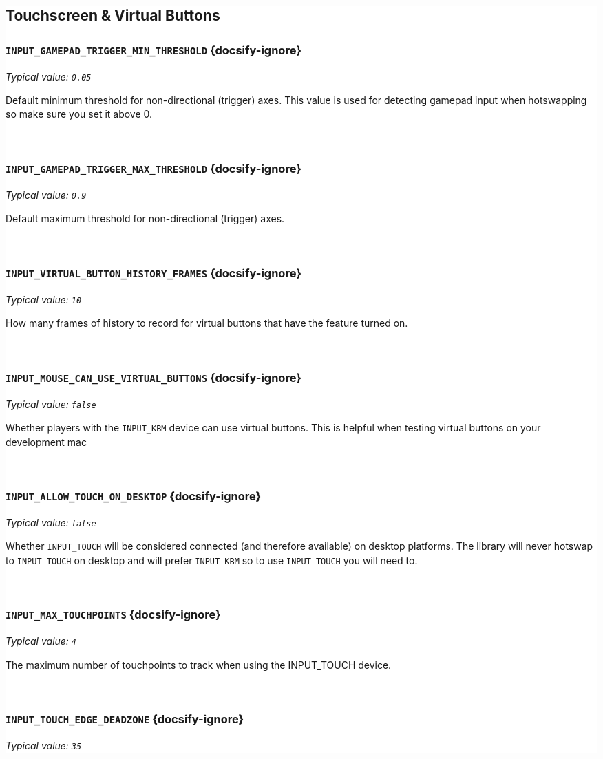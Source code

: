 ## Touchscreen & Virtual Buttons

### `INPUT_GAMEPAD_TRIGGER_MIN_THRESHOLD` {docsify-ignore}

*Typical value: `0.05`*

Default minimum threshold for non-directional (trigger) axes. This value is used for detecting gamepad input when hotswapping so make sure you set it above 0.

&nbsp;

### `INPUT_GAMEPAD_TRIGGER_MAX_THRESHOLD` {docsify-ignore}

*Typical value: `0.9`*

Default maximum threshold for non-directional (trigger) axes.

&nbsp;

### `INPUT_VIRTUAL_BUTTON_HISTORY_FRAMES` {docsify-ignore}

*Typical value: `10`*

How many frames of history to record for virtual buttons that have the feature turned on.

&nbsp;

### `INPUT_MOUSE_CAN_USE_VIRTUAL_BUTTONS` {docsify-ignore}

*Typical value: `false`*

Whether players with the `INPUT_KBM` device can use virtual buttons. This is helpful when testing virtual buttons on your development mac

&nbsp;

### `INPUT_ALLOW_TOUCH_ON_DESKTOP` {docsify-ignore}

*Typical value: `false`*

Whether `INPUT_TOUCH` will be considered connected (and therefore available) on desktop platforms. The library will never hotswap to `INPUT_TOUCH` on desktop and will prefer `INPUT_KBM` so to use `INPUT_TOUCH` you will need to.

&nbsp;

### `INPUT_MAX_TOUCHPOINTS` {docsify-ignore}

*Typical value: `4`*

The maximum number of touchpoints to track when using the INPUT_TOUCH device.

&nbsp;

### `INPUT_TOUCH_EDGE_DEADZONE` {docsify-ignore}

*Typical value: `35`*
